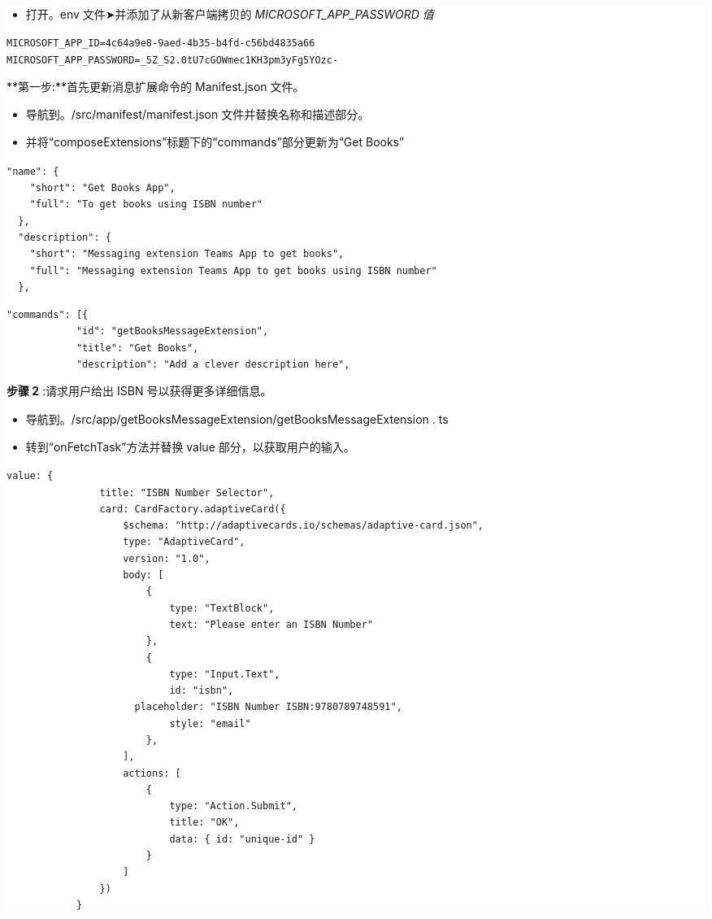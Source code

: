 *   打开。env 文件➤并添加了从新客户端拷贝的 *MICROSOFT_APP_PASSWORD 值*

```
MICROSOFT_APP_ID=4c64a9e8-9aed-4b35-b4fd-c56bd4835a66
MICROSOFT_APP_PASSWORD=_5Z_S2.0tU7cGOWmec1KH3pm3yFg5YOzc-

```

**第一步:**首先更新消息扩展命令的 Manifest.json 文件。

*   导航到。/src/manifest/manifest.json 文件并替换名称和描述部分。

*   并将“composeExtensions”标题下的“commands”部分更新为“Get Books”

```
"name": {
    "short": "Get Books App",
    "full": "To get books using ISBN number"
  },
  "description": {
    "short": "Messaging extension Teams App to get books",
    "full": "Messaging extension Teams App to get books using ISBN number"
  },

```

```
"commands": [{
            "id": "getBooksMessageExtension",
            "title": "Get Books",
            "description": "Add a clever description here",

```

**步骤 2** :请求用户给出 ISBN 号以获得更多详细信息。

*   导航到。/src/app/getBooksMessageExtension/getBooksMessageExtension . ts

*   转到“onFetchTask”方法并替换 value 部分，以获取用户的输入。

```
value: {
                title: "ISBN Number Selector",
                card: CardFactory.adaptiveCard({
                    $schema: "http://adaptivecards.io/schemas/adaptive-card.json",
                    type: "AdaptiveCard",
                    version: "1.0",
                    body: [
                        {
                            type: "TextBlock",
                            text: "Please enter an ISBN Number"
                        },
                        {
                            type: "Input.Text",
                            id: "isbn",
                      placeholder: "ISBN Number ISBN:9780789748591",
                            style: "email"
                        },
                    ],
                    actions: [
                        {
                            type: "Action.Submit",
                            title: "OK",
                            data: { id: "unique-id" }
                        }
                    ]
                })
            }

```